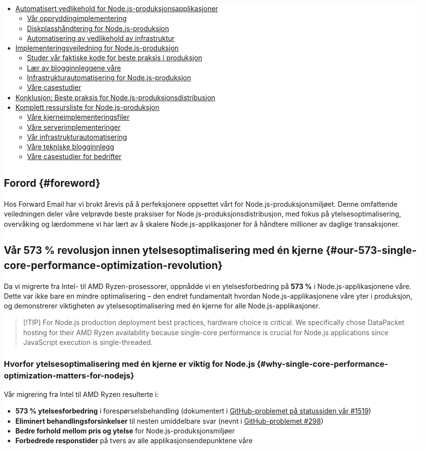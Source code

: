 * [Automatisert vedlikehold for Node.js-produksjonsapplikasjoner](#automated-maintenance-for-production-nodejs-applications)
  * [Vår oppryddingimplementering](#our-cleanup-implementation)
  * [Diskplasshåndtering for Node.js-produksjon](#disk-space-management-for-nodejs-production)
  * [Automatisering av vedlikehold av infrastruktur](#infrastructure-maintenance-automation)
* [Implementeringsveiledning for Node.js-produksjon](#nodejs-production-deployment-implementation-guide)
  * [Studer vår faktiske kode for beste praksis i produksjon](#study-our-actual-code-for-production-best-practices)
  * [Lær av blogginnleggene våre](#learn-from-our-blog-posts)
  * [Infrastrukturautomatisering for Node.js-produksjon](#infrastructure-automation-for-nodejs-production)
  * [Våre casestudier](#our-case-studies)
* [Konklusjon: Beste praksis for Node.js-produksjonsdistribusjon](#conclusion-nodejs-production-deployment-best-practices)
* [Komplett ressursliste for Node.js-produksjon](#complete-resource-list-for-nodejs-production)
  * [Våre kjerneimplementeringsfiler](#our-core-implementation-files)
  * [Våre serverimplementeringer](#our-server-implementations)
  * [Vår infrastrukturautomatisering](#our-infrastructure-automation)
  * [Våre tekniske blogginnlegg](#our-technical-blog-posts)
  * [Våre casestudier for bedrifter](#our-enterprise-case-studies)

## Forord {#foreword}

Hos Forward Email har vi brukt årevis på å perfeksjonere oppsettet vårt for Node.js-produksjonsmiljøet. Denne omfattende veiledningen deler våre velprøvde beste praksiser for Node.js-produksjonsdistribusjon, med fokus på ytelsesoptimalisering, overvåking og lærdommene vi har lært av å skalere Node.js-applikasjoner for å håndtere millioner av daglige transaksjoner.

## Vår 573 % revolusjon innen ytelsesoptimalisering med én kjerne {#our-573-single-core-performance-optimization-revolution}

Da vi migrerte fra Intel- til AMD Ryzen-prosessorer, oppnådde vi en ytelsesforbedring på **573 %** i Node.js-applikasjonene våre. Dette var ikke bare en mindre optimalisering – den endret fundamentalt hvordan Node.js-applikasjonene våre yter i produksjon, og demonstrerer viktigheten av ytelsesoptimalisering med én kjerne for alle Node.js-applikasjoner.

> \[!TIP]
> For Node.js production deployment best practices, hardware choice is critical. We specifically chose DataPacket hosting for their AMD Ryzen availability because single-core performance is crucial for Node.js applications since JavaScript execution is single-threaded.

### Hvorfor ytelsesoptimalisering med én kjerne er viktig for Node.js {#why-single-core-performance-optimization-matters-for-nodejs}

Vår migrering fra Intel til AMD Ryzen resulterte i:

* **573 % ytelsesforbedring** i forespørselsbehandling (dokumentert i [GitHub-problemet på statussiden vår #1519](https://github.com/forwardemail/status.forwardemail.net/issues/1519#issuecomment-2652177671))
* **Eliminert behandlingsforsinkelser** til nesten umiddelbare svar (nevnt i [GitHub-problemet #298](https://github.com/forwardemail/forwardemail.net/issues/298))
* **Bedre forhold mellom pris og ytelse** for Node.js-produksjonsmiljøer
* **Forbedrede responstider** på tvers av alle applikasjonsendepunktene våre
